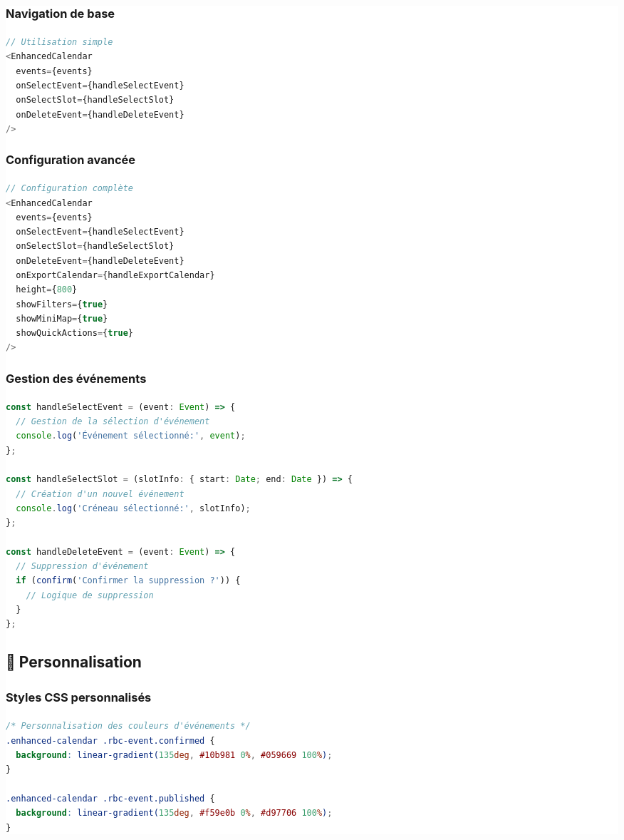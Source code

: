 ### Navigation de base
```typescript
// Utilisation simple
<EnhancedCalendar
  events={events}
  onSelectEvent={handleSelectEvent}
  onSelectSlot={handleSelectSlot}
  onDeleteEvent={handleDeleteEvent}
/>
```

### Configuration avancée
```typescript
// Configuration complète
<EnhancedCalendar
  events={events}
  onSelectEvent={handleSelectEvent}
  onSelectSlot={handleSelectSlot}
  onDeleteEvent={handleDeleteEvent}
  onExportCalendar={handleExportCalendar}
  height={800}
  showFilters={true}
  showMiniMap={true}
  showQuickActions={true}
/>
```

### Gestion des événements
```typescript
const handleSelectEvent = (event: Event) => {
  // Gestion de la sélection d'événement
  console.log('Événement sélectionné:', event);
};

const handleSelectSlot = (slotInfo: { start: Date; end: Date }) => {
  // Création d'un nouvel événement
  console.log('Créneau sélectionné:', slotInfo);
};

const handleDeleteEvent = (event: Event) => {
  // Suppression d'événement
  if (confirm('Confirmer la suppression ?')) {
    // Logique de suppression
  }
};
```

## 🎨 Personnalisation

### Styles CSS personnalisés
```css
/* Personnalisation des couleurs d'événements */
.enhanced-calendar .rbc-event.confirmed {
  background: linear-gradient(135deg, #10b981 0%, #059669 100%);
}

.enhanced-calendar .rbc-event.published {
  background: linear-gradient(135deg, #f59e0b 0%, #d97706 100%);
}
```
